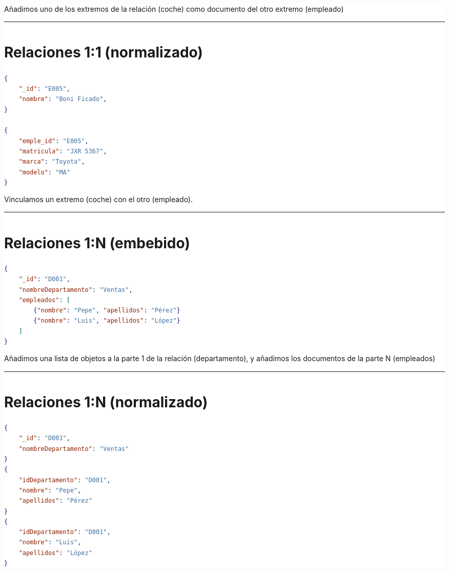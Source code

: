 Añadimos uno de los extremos de la relación (coche) como documento del otro extremo (empleado)

---

# Relaciones 1:1 (normalizado)

```json
{
    "_id": "E005",
    "nombre": "Boni Ficado",
}

{
    "emple_id": "E005",
    "matricula": "JXR 5367",
    "marca": "Toyota",
    "modelo": "MA"
}
```

Vinculamos un extremo (coche) con el otro (empleado).

---

# Relaciones 1:N (embebido)

```json
{
    "_id": "D001",
    "nombreDepartamento": "Ventas",
    "empleados": [
        {"nombre": "Pepe", "apellidos": "Pérez"}
        {"nombre": "Luis", "apellidos": "López"}
    ]
}
```

Añadimos una lista de objetos a la parte 1 de la relación (departamento), y añadimos los documentos de la parte N (empleados)

---

# Relaciones 1:N (normalizado)

```json
{
    "_id": "D001",
    "nombreDepartamento": "Ventas"
}
{
    "idDepartamento": "D001",
    "nombre": "Pepe",
    "apellidos": "Pérez"
}
{
    "idDepartamento": "D001",
    "nombre": "Luis",
    "apellidos": "López"
}
```
